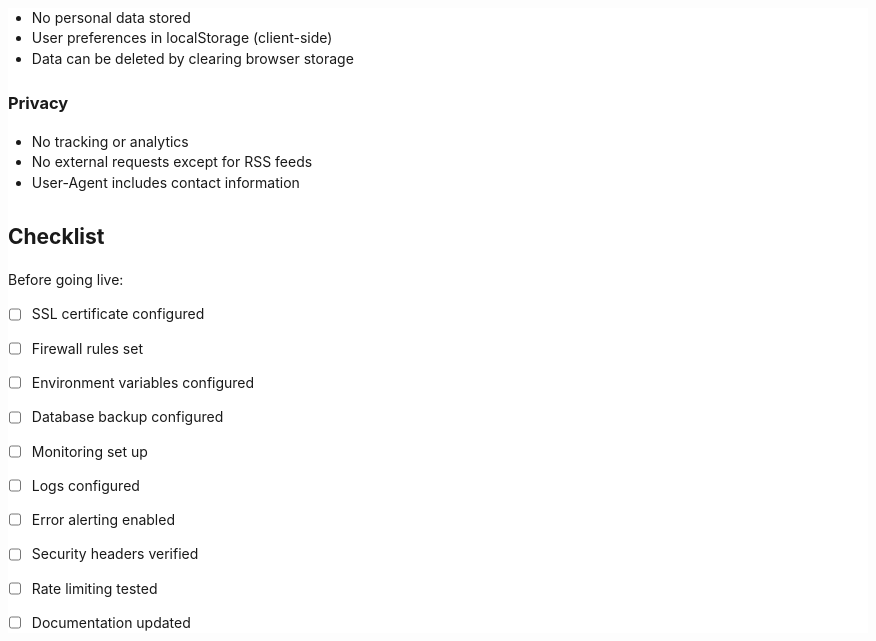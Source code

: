 - No personal data stored
- User preferences in localStorage (client-side)
- Data can be deleted by clearing browser storage

### Privacy

- No tracking or analytics
- No external requests except for RSS feeds
- User-Agent includes contact information

## Checklist

Before going live:

- [ ] SSL certificate configured
- [ ] Firewall rules set
- [ ] Environment variables configured
- [ ] Database backup configured
- [ ] Monitoring set up
- [ ] Logs configured
- [ ] Error alerting enabled
- [ ] Security headers verified
- [ ] Rate limiting tested
- [ ] Documentation updated

